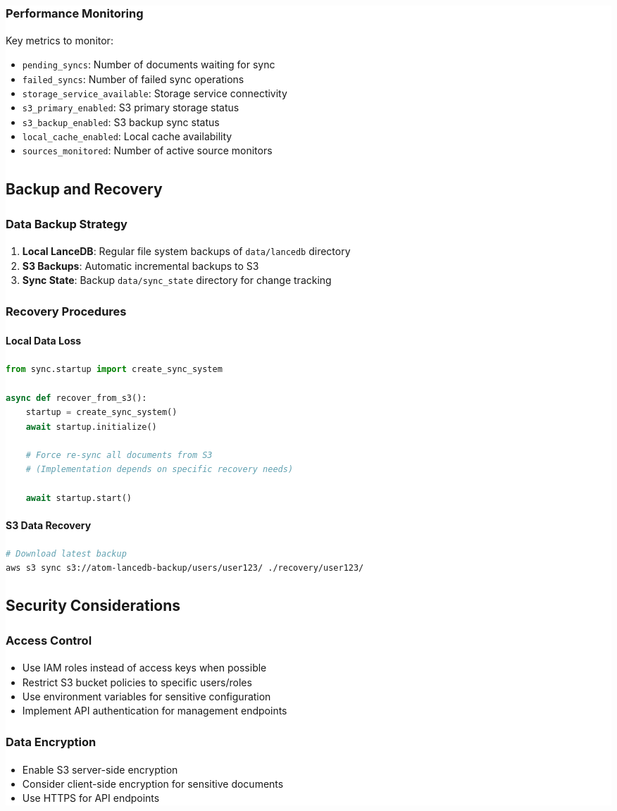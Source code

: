 ### Performance Monitoring
Key metrics to monitor:
- `pending_syncs`: Number of documents waiting for sync
- `failed_syncs`: Number of failed sync operations
- `storage_service_available`: Storage service connectivity
- `s3_primary_enabled`: S3 primary storage status
- `s3_backup_enabled`: S3 backup sync status
- `local_cache_enabled`: Local cache availability
- `sources_monitored`: Number of active source monitors

## Backup and Recovery

### Data Backup Strategy
1. **Local LanceDB**: Regular file system backups of `data/lancedb` directory
2. **S3 Backups**: Automatic incremental backups to S3
3. **Sync State**: Backup `data/sync_state` directory for change tracking

### Recovery Procedures

#### Local Data Loss
```python
from sync.startup import create_sync_system

async def recover_from_s3():
    startup = create_sync_system()
    await startup.initialize()
    
    # Force re-sync all documents from S3
    # (Implementation depends on specific recovery needs)
    
    await startup.start()
```

#### S3 Data Recovery
```bash
# Download latest backup
aws s3 sync s3://atom-lancedb-backup/users/user123/ ./recovery/user123/
```

## Security Considerations

### Access Control
- Use IAM roles instead of access keys when possible
- Restrict S3 bucket policies to specific users/roles
- Use environment variables for sensitive configuration
- Implement API authentication for management endpoints

### Data Encryption
- Enable S3 server-side encryption
- Consider client-side encryption for sensitive documents
- Use HTTPS for API endpoints
